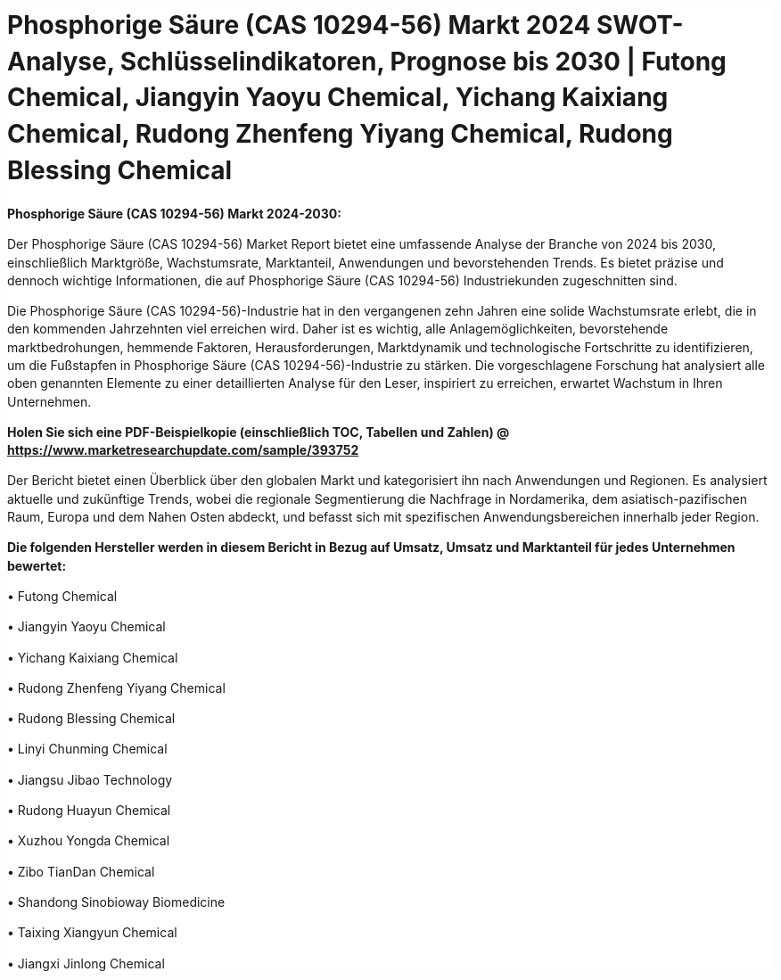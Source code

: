 # Phosphorige Säure (CAS 10294-56) Markt 2024 SWOT-Analyse, Schlüsselindikatoren, Prognose bis 2030 | Futong Chemical, Jiangyin Yaoyu Chemical, Yichang Kaixiang Chemical, Rudong Zhenfeng Yiyang Chemical, Rudong Blessing Chemical

<strong>Phosphorige Säure (CAS 10294-56) Markt 2024-2030:</strong>

Der Phosphorige Säure (CAS 10294-56) Market Report bietet eine umfassende Analyse der Branche von 2024 bis 2030, einschließlich Marktgröße, Wachstumsrate, Marktanteil, Anwendungen und bevorstehenden Trends. Es bietet präzise und dennoch wichtige Informationen, die auf Phosphorige Säure (CAS 10294-56) Industriekunden zugeschnitten sind.

Die Phosphorige Säure (CAS 10294-56)-Industrie hat in den vergangenen zehn Jahren eine solide Wachstumsrate erlebt, die in den kommenden Jahrzehnten viel erreichen wird. Daher ist es wichtig, alle Anlagemöglichkeiten, bevorstehende marktbedrohungen, hemmende Faktoren, Herausforderungen, Marktdynamik und technologische Fortschritte zu identifizieren, um die Fußstapfen in Phosphorige Säure (CAS 10294-56)-Industrie zu stärken. Die vorgeschlagene Forschung hat analysiert alle oben genannten Elemente zu einer detaillierten Analyse für den Leser, inspiriert zu erreichen, erwartet Wachstum in Ihren Unternehmen.

<strong>Holen Sie sich eine PDF-Beispielkopie (einschließlich TOC, Tabellen und Zahlen) @
</strong><strong><a href=https://www.marketresearchupdate.com/sample/393752><strong>https://www.marketresearchupdate.com/sample/393752</u></font></a></strong></strong>

Der Bericht bietet einen Überblick über den globalen Markt und kategorisiert ihn nach Anwendungen und Regionen. Es analysiert aktuelle und zukünftige Trends, wobei die regionale Segmentierung die Nachfrage in Nordamerika, dem asiatisch-pazifischen Raum, Europa und dem Nahen Osten abdeckt, und befasst sich mit spezifischen Anwendungsbereichen innerhalb jeder Region.

<strong>Die folgenden Hersteller werden in diesem Bericht in Bezug auf Umsatz, Umsatz und Marktanteil für jedes Unternehmen bewertet:</strong>

• Futong Chemical

• Jiangyin Yaoyu Chemical

• Yichang Kaixiang Chemical

• Rudong Zhenfeng Yiyang Chemical

• Rudong Blessing Chemical

• Linyi Chunming Chemical

• Jiangsu Jibao Technology

• Rudong Huayun Chemical

• Xuzhou Yongda Chemical

• Zibo TianDan Chemical

• Shandong Sinobioway Biomedicine

• Taixing Xiangyun Chemical

• Jiangxi Jinlong Chemical
